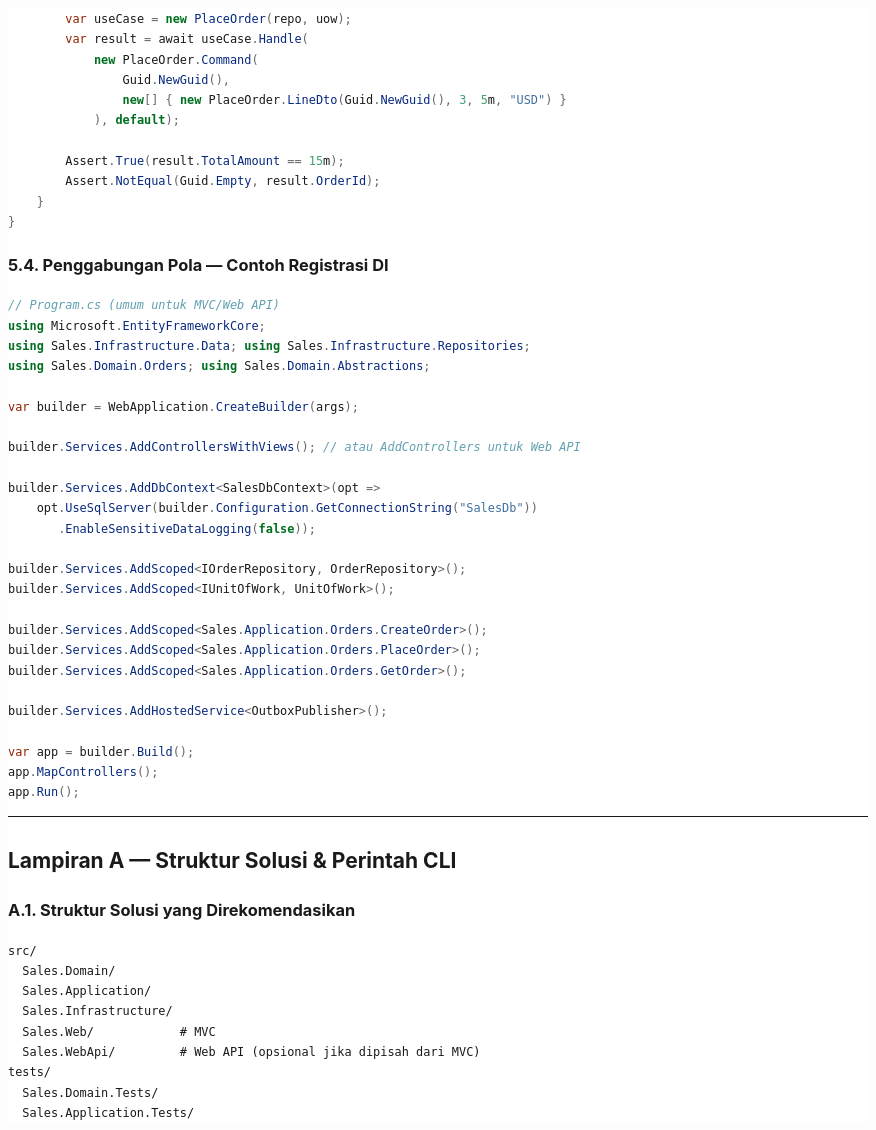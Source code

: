 ```csharp
        var useCase = new PlaceOrder(repo, uow);
        var result = await useCase.Handle(
            new PlaceOrder.Command(
                Guid.NewGuid(),
                new[] { new PlaceOrder.LineDto(Guid.NewGuid(), 3, 5m, "USD") }
            ), default);

        Assert.True(result.TotalAmount == 15m);
        Assert.NotEqual(Guid.Empty, result.OrderId);
    }
}
```

### 5.4. Penggabungan Pola — Contoh Registrasi DI
```csharp
// Program.cs (umum untuk MVC/Web API)
using Microsoft.EntityFrameworkCore;
using Sales.Infrastructure.Data; using Sales.Infrastructure.Repositories;
using Sales.Domain.Orders; using Sales.Domain.Abstractions;

var builder = WebApplication.CreateBuilder(args);

builder.Services.AddControllersWithViews(); // atau AddControllers untuk Web API

builder.Services.AddDbContext<SalesDbContext>(opt =>
    opt.UseSqlServer(builder.Configuration.GetConnectionString("SalesDb"))
       .EnableSensitiveDataLogging(false));

builder.Services.AddScoped<IOrderRepository, OrderRepository>();
builder.Services.AddScoped<IUnitOfWork, UnitOfWork>();

builder.Services.AddScoped<Sales.Application.Orders.CreateOrder>();
builder.Services.AddScoped<Sales.Application.Orders.PlaceOrder>();
builder.Services.AddScoped<Sales.Application.Orders.GetOrder>();

builder.Services.AddHostedService<OutboxPublisher>();

var app = builder.Build();
app.MapControllers();
app.Run();
```

---

## Lampiran A — Struktur Solusi & Perintah CLI

### A.1. Struktur Solusi yang Direkomendasikan
```
src/
  Sales.Domain/
  Sales.Application/
  Sales.Infrastructure/
  Sales.Web/            # MVC
  Sales.WebApi/         # Web API (opsional jika dipisah dari MVC)
tests/
  Sales.Domain.Tests/
  Sales.Application.Tests/
```
